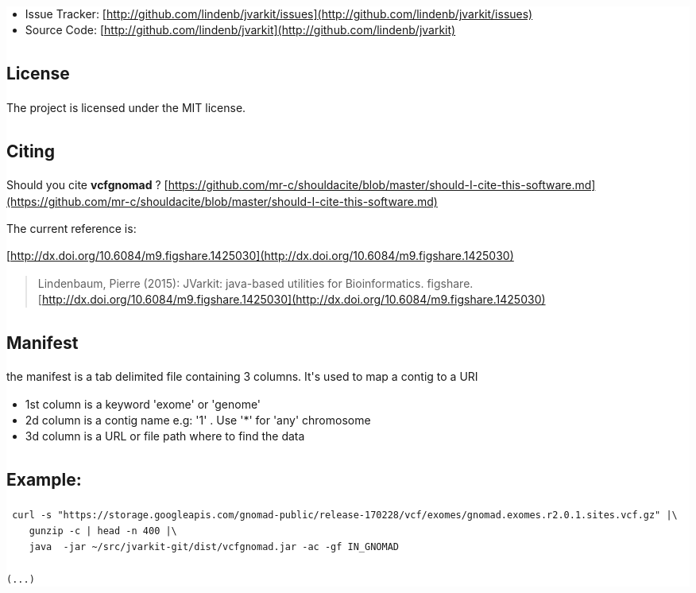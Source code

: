 - Issue Tracker: [http://github.com/lindenb/jvarkit/issues](http://github.com/lindenb/jvarkit/issues)
- Source Code: [http://github.com/lindenb/jvarkit](http://github.com/lindenb/jvarkit)

## License

The project is licensed under the MIT license.

## Citing

Should you cite **vcfgnomad** ? [https://github.com/mr-c/shouldacite/blob/master/should-I-cite-this-software.md](https://github.com/mr-c/shouldacite/blob/master/should-I-cite-this-software.md)

The current reference is:

[http://dx.doi.org/10.6084/m9.figshare.1425030](http://dx.doi.org/10.6084/m9.figshare.1425030)

> Lindenbaum, Pierre (2015): JVarkit: java-based utilities for Bioinformatics. figshare.
> [http://dx.doi.org/10.6084/m9.figshare.1425030](http://dx.doi.org/10.6084/m9.figshare.1425030)

 
## Manifest
 
 the manifest is a tab delimited file containing 3 columns. It's used to map a contig to a URI
 
   * 1st column is a keyword 'exome' or 'genome'
   * 2d column is a contig name e.g: '1' .  Use '*' for 'any' chromosome
   * 3d column is a URL or file path where to find the data
 
 
## Example:
 
 ```
  curl -s "https://storage.googleapis.com/gnomad-public/release-170228/vcf/exomes/gnomad.exomes.r2.0.1.sites.vcf.gz" |\
     gunzip -c | head -n 400 |\
     java  -jar ~/src/jvarkit-git/dist/vcfgnomad.jar -ac -gf IN_GNOMAD 

 (...)
 ```